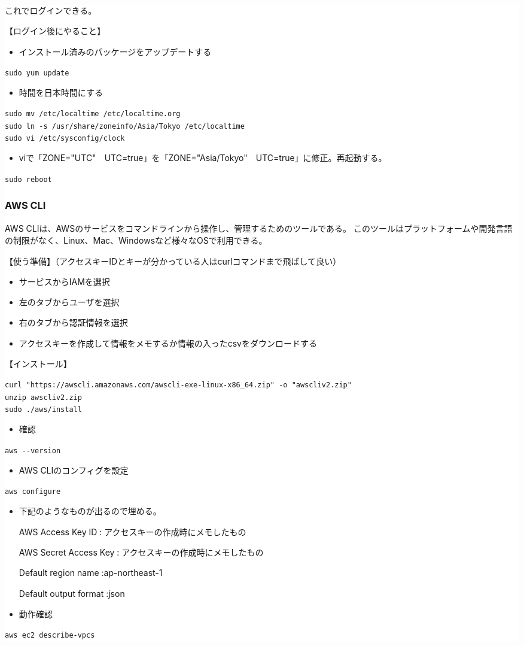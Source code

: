 これでログインできる。

【ログイン後にやること】

* インストール済みのパッケージをアップデートする
```
sudo yum update
```

* 時間を日本時間にする

```
sudo mv /etc/localtime /etc/localtime.org
sudo ln -s /usr/share/zoneinfo/Asia/Tokyo /etc/localtime
sudo vi /etc/sysconfig/clock
```

* viで「ZONE="UTC"　UTC=true」を「ZONE="Asia/Tokyo"　UTC=true」に修正。再起動する。

```
sudo reboot
```

### AWS CLI

AWS CLIは、AWSのサービスをコマンドラインから操作し、管理するためのツールである。
このツールはプラットフォームや開発言語の制限がなく、Linux、Mac、Windowsなど様々なOSで利用できる。

【使う準備】（アクセスキーIDとキーが分かっている人はcurlコマンドまで飛ばして良い）

* サービスからIAMを選択

* 左のタブからユーザを選択

* 右のタブから認証情報を選択

* アクセスキーを作成して情報をメモするか情報の入ったcsvをダウンロードする

【インストール】
```
curl "https://awscli.amazonaws.com/awscli-exe-linux-x86_64.zip" -o "awscliv2.zip"
unzip awscliv2.zip
sudo ./aws/install
```

* 確認

```
aws --version
```

* AWS CLIのコンフィグを設定

```
aws configure
```

* 下記のようなものが出るので埋める。

    AWS Access Key ID : アクセスキーの作成時にメモしたもの

    AWS Secret Access Key : アクセスキーの作成時にメモしたもの

    Default region name :ap-northeast-1 

    Default output format :json 

* 動作確認

```
aws ec2 describe-vpcs
```
